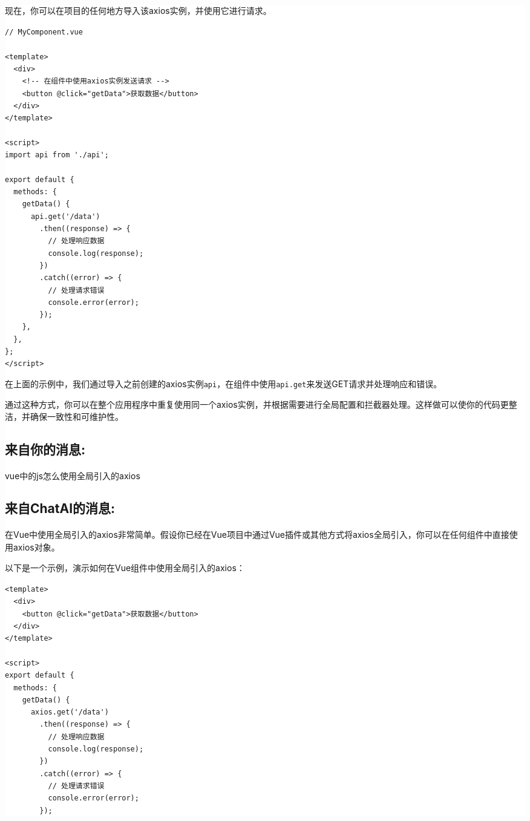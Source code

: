 现在，你可以在项目的任何地方导入该axios实例，并使用它进行请求。

```vue
// MyComponent.vue

<template>
  <div>
    <!-- 在组件中使用axios实例发送请求 -->
    <button @click="getData">获取数据</button>
  </div>
</template>

<script>
import api from './api';

export default {
  methods: {
    getData() {
      api.get('/data')
        .then((response) => {
          // 处理响应数据
          console.log(response);
        })
        .catch((error) => {
          // 处理请求错误
          console.error(error);
        });
    },
  },
};
</script>
```

在上面的示例中，我们通过导入之前创建的axios实例`api`，在组件中使用`api.get`来发送GET请求并处理响应和错误。

通过这种方式，你可以在整个应用程序中重复使用同一个axios实例，并根据需要进行全局配置和拦截器处理。这样做可以使你的代码更整洁，并确保一致性和可维护性。

## 来自你的消息:
vue中的js怎么使用全局引入的axios

## 来自ChatAI的消息:
在Vue中使用全局引入的axios非常简单。假设你已经在Vue项目中通过Vue插件或其他方式将axios全局引入，你可以在任何组件中直接使用axios对象。

以下是一个示例，演示如何在Vue组件中使用全局引入的axios：

```vue
<template>
  <div>
    <button @click="getData">获取数据</button>
  </div>
</template>

<script>
export default {
  methods: {
    getData() {
      axios.get('/data')
        .then((response) => {
          // 处理响应数据
          console.log(response);
        })
        .catch((error) => {
          // 处理请求错误
          console.error(error);
        });
```